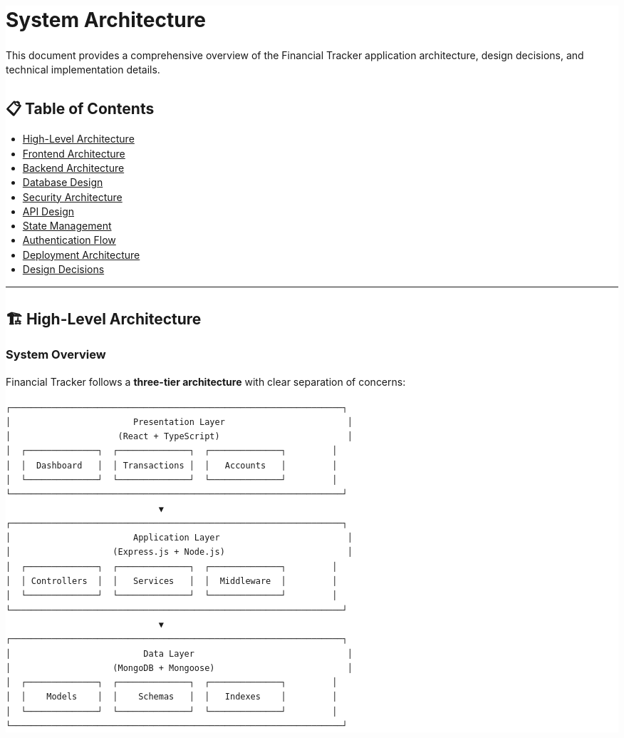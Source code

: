 # System Architecture

This document provides a comprehensive overview of the Financial Tracker application architecture, design decisions, and technical implementation details.

## 📋 Table of Contents
- [High-Level Architecture](#high-level-architecture)
- [Frontend Architecture](#frontend-architecture)
- [Backend Architecture](#backend-architecture)
- [Database Design](#database-design)
- [Security Architecture](#security-architecture)
- [API Design](#api-design)
- [State Management](#state-management)
- [Authentication Flow](#authentication-flow)
- [Deployment Architecture](#deployment-architecture)
- [Design Decisions](#design-decisions)

---

## 🏗️ High-Level Architecture

### System Overview

Financial Tracker follows a **three-tier architecture** with clear separation of concerns:

```
┌─────────────────────────────────────────────────────────────────┐
│                        Presentation Layer                        │
│                     (React + TypeScript)                         │
│  ┌──────────────┐  ┌──────────────┐  ┌──────────────┐         │
│  │  Dashboard   │  │ Transactions │  │   Accounts   │         │
│  └──────────────┘  └──────────────┘  └──────────────┘         │
└─────────────────────────────────────────────────────────────────┘
                              ▼
┌─────────────────────────────────────────────────────────────────┐
│                        Application Layer                         │
│                    (Express.js + Node.js)                        │
│  ┌──────────────┐  ┌──────────────┐  ┌──────────────┐         │
│  │ Controllers  │  │   Services   │  │  Middleware  │         │
│  └──────────────┘  └──────────────┘  └──────────────┘         │
└─────────────────────────────────────────────────────────────────┘
                              ▼
┌─────────────────────────────────────────────────────────────────┐
│                          Data Layer                              │
│                    (MongoDB + Mongoose)                          │
│  ┌──────────────┐  ┌──────────────┐  ┌──────────────┐         │
│  │    Models    │  │    Schemas   │  │   Indexes    │         │
│  └──────────────┘  └──────────────┘  └──────────────┘         │
└─────────────────────────────────────────────────────────────────┘
```
